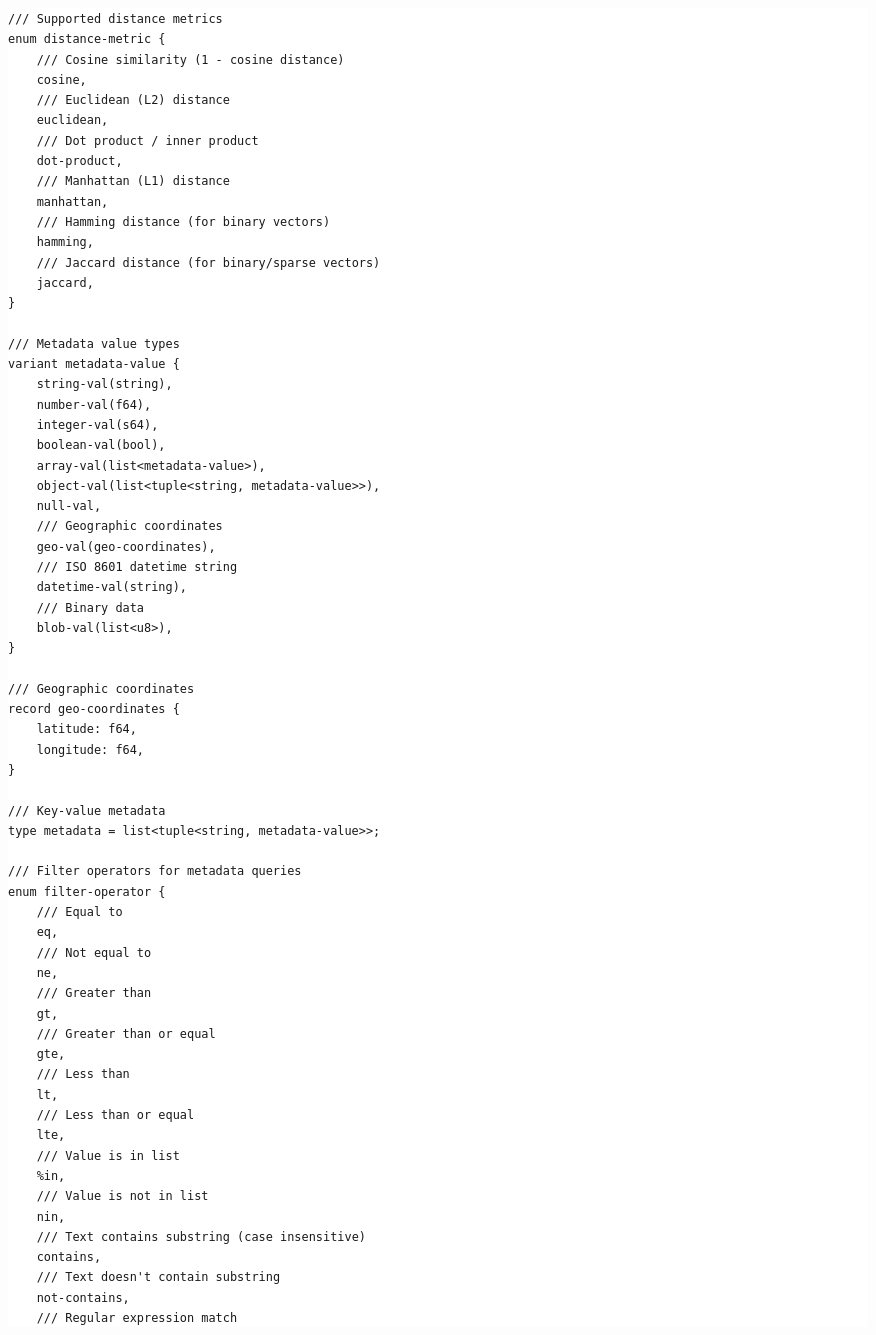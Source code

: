     /// Supported distance metrics
    enum distance-metric {
        /// Cosine similarity (1 - cosine distance)
        cosine,
        /// Euclidean (L2) distance
        euclidean,
        /// Dot product / inner product
        dot-product,
        /// Manhattan (L1) distance
        manhattan,
        /// Hamming distance (for binary vectors)
        hamming,
        /// Jaccard distance (for binary/sparse vectors)
        jaccard,
    }
    
    /// Metadata value types
    variant metadata-value {
        string-val(string),
        number-val(f64),
        integer-val(s64),
        boolean-val(bool),
        array-val(list<metadata-value>),
        object-val(list<tuple<string, metadata-value>>),
        null-val,
        /// Geographic coordinates
        geo-val(geo-coordinates),
        /// ISO 8601 datetime string
        datetime-val(string),
        /// Binary data
        blob-val(list<u8>),
    }
    
    /// Geographic coordinates
    record geo-coordinates {
        latitude: f64,
        longitude: f64,
    }
    
    /// Key-value metadata
    type metadata = list<tuple<string, metadata-value>>;
    
    /// Filter operators for metadata queries
    enum filter-operator {
        /// Equal to
        eq,
        /// Not equal to
        ne,
        /// Greater than
        gt,
        /// Greater than or equal
        gte,
        /// Less than
        lt,
        /// Less than or equal
        lte,
        /// Value is in list
        %in,
        /// Value is not in list
        nin,
        /// Text contains substring (case insensitive)
        contains,
        /// Text doesn't contain substring
        not-contains,
        /// Regular expression match